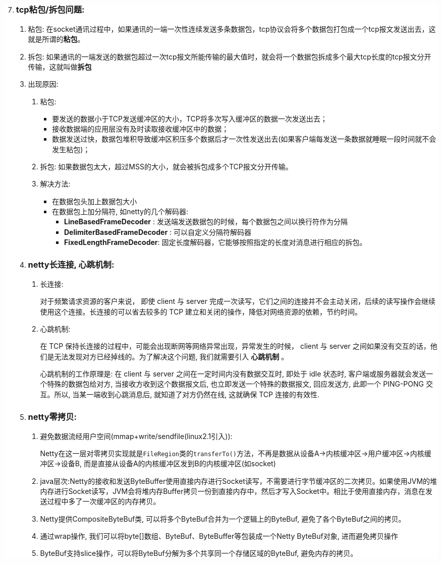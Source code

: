 7. ### tcp粘包/拆包问题:

   1. 粘包: 在socket通讯过程中，如果通讯的一端一次性连续发送多条数据包，tcp协议会将多个数据包打包成一个tcp报文发送出去，这就是所谓的**粘包**。

   2. 拆包: 如果通讯的一端发送的数据包超过一次tcp报文所能传输的最大值时，就会将一个数据包拆成多个最大tcp长度的tcp报文分开传输，这就叫做**拆包**

   

   3. 出现原因:

      1. 粘包:

         - 要发送的数据小于TCP发送缓冲区的大小，TCP将多次写入缓冲区的数据一次发送出去；
         - 接收数据端的应用层没有及时读取接收缓冲区中的数据；
         - 数据发送过快，数据包堆积导致缓冲区积压多个数据后才一次性发送出去(如果客户端每发送一条数据就睡眠一段时间就不会发生粘包)；
      2. 拆包: 如果数据包太大，超过MSS的大小，就会被拆包成多个TCP报文分开传输。

      3. 解决方法:
         - 在数据包头加上数据包大小
         - 在数据包上加分隔符, 如netty的几个解码器:
           - **LineBasedFrameDecoder** : 发送端发送数据包的时候，每个数据包之间以换行符作为分隔
           - **DelimiterBasedFrameDecoder** : 可以自定义分隔符解码器
           - **FixedLengthFrameDecoder**: 固定长度解码器，它能够按照指定的长度对消息进行相应的拆包。

   4. ### netty长连接, 心跳机制:

      1. 长连接:

         对于频繁请求资源的客户来说， 即使 client 与 server 完成一次读写，它们之间的连接并不会主动关闭，后续的读写操作会继续使用这个连接。长连接的可以省去较多的 TCP 建立和关闭的操作，降低对网络资源的依赖，节约时间。

      2. 心跳机制:

         在 TCP 保持长连接的过程中，可能会出现断网等网络异常出现，异常发生的时候， client 与 server 之间如果没有交互的话，他们是无法发现对方已经掉线的。为了解决这个问题, 我们就需要引入 **心跳机制** 。

         心跳机制的工作原理是: 在 client 与 server 之间在一定时间内没有数据交互时, 即处于 idle 状态时, 客户端或服务器就会发送一个特殊的数据包给对方, 当接收方收到这个数据报文后, 也立即发送一个特殊的数据报文, 回应发送方, 此即一个 PING-PONG 交互。所以, 当某一端收到心跳消息后, 就知道了对方仍然在线, 这就确保 TCP 连接的有效性.

   5. ### netty零拷贝:

      1. 避免数据流经用户空间(mmap+write/sendfile(linux2.1引入)):

         Netty在这一层对零拷贝实现就是`FileRegion`类的`transferTo()`方法，不再是数据从设备A->内核缓冲区->用户缓冲区->内核缓冲区->设备B, 而是直接从设备A的内核缓冲区发到B的内核缓冲区(如socket)

      2. java层次:Netty的接收和发送ByteBuffer使用直接内存进行Socket读写，不需要进行字节缓冲区的二次拷贝。如果使用JVM的堆内存进行Socket读写，JVM会将堆内存Buffer拷贝一份到直接内存中，然后才写入Socket中。相比于使用直接内存，消息在发送过程中多了一次缓冲区的内存拷贝。

      3. Netty提供CompositeByteBuf类, 可以将多个ByteBuf合并为一个逻辑上的ByteBuf, 避免了各个ByteBuf之间的拷贝。

      4. 通过wrap操作, 我们可以将byte[]数组、ByteBuf、ByteBuffer等包装成一个Netty ByteBuf对象, 进而避免拷贝操作
      
      5. ByteBuf支持slice操作，可以将ByteBuf分解为多个共享同一个存储区域的ByteBuf, 避免内存的拷贝。